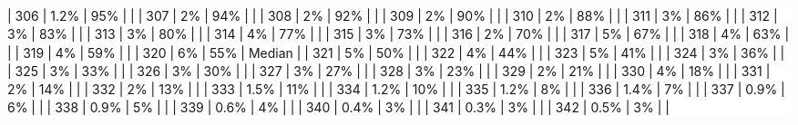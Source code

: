 | 306 | 1.2% | 95% |  |
| 307 | 2% | 94% |  |
| 308 | 2% | 92% |  |
| 309 | 2% | 90% |  |
| 310 | 2% | 88% |  |
| 311 | 3% | 86% |  |
| 312 | 3% | 83% |  |
| 313 | 3% | 80% |  |
| 314 | 4% | 77% |  |
| 315 | 3% | 73% |  |
| 316 | 2% | 70% |  |
| 317 | 5% | 67% |  |
| 318 | 4% | 63% |  |
| 319 | 4% | 59% |  |
| 320 | 6% | 55% | Median |
| 321 | 5% | 50% |  |
| 322 | 4% | 44% |  |
| 323 | 5% | 41% |  |
| 324 | 3% | 36% |  |
| 325 | 3% | 33% |  |
| 326 | 3% | 30% |  |
| 327 | 3% | 27% |  |
| 328 | 3% | 23% |  |
| 329 | 2% | 21% |  |
| 330 | 4% | 18% |  |
| 331 | 2% | 14% |  |
| 332 | 2% | 13% |  |
| 333 | 1.5% | 11% |  |
| 334 | 1.2% | 10% |  |
| 335 | 1.2% | 8% |  |
| 336 | 1.4% | 7% |  |
| 337 | 0.9% | 6% |  |
| 338 | 0.9% | 5% |  |
| 339 | 0.6% | 4% |  |
| 340 | 0.4% | 3% |  |
| 341 | 0.3% | 3% |  |
| 342 | 0.5% | 3% |  |